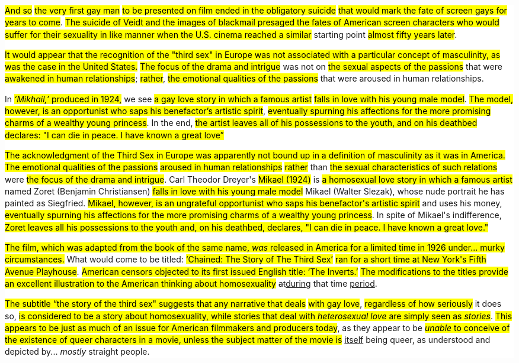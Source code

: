 </james>
<from {% include citation for=page.cite.plagiarized.celluloid_closet at="p21" %}>

<mark>And so</mark> <mark>the very first gay man</mark> <mark x>to be presented on film ended in the obligatory suicide</mark> <mark x>that would mark the fate of screen gays for</mark> <mark>years to come</mark>. <mark>The suicide of Veidt and the images of blackmail presaged the fates of American screen characters who would suffer for their sexuality in like manner when the U.S. cinema reached a similar</mark> starting point <mark>almost fifty years later</mark>.

</from>
<james {% include timecode %}>

<mark x>It would appear that the recognition of the "third sex" in Europe was not associated with a particular concept of masculinity, as was the case in the United States.</mark> <mark num=2>The focus of the drama and intrigue</mark> was not on <mark num=3>the sexual aspects of the passions</mark> that were <mark num=4>awakened in human relationships</mark>; <mark num=5>rather</mark>, <mark num=6>the emotional qualities of the passions</mark> that were aroused in human relationships. 

<span visual=none on="?" off="?">In <mark>*‘Mikhail,’* produced in 1924,</mark> we see <mark>a gay love story in which a famous artist</mark> <mark>falls in love with his young male model</mark>. <mark>The model, however, is an opportunist who saps his benefactor’s artistic spirit</mark>, <mark>eventually spurning his affections for the more promising charms of a wealthy young princess</mark>. In the end, <mark>the artist leaves all of his possessions to the youth, and on his deathbed declares: "I can die in peace. I have known a great love”</mark> </span>

</james>
<from {% include citation for=page.cite.plagiarized.celluloid_closet at="p22" %}>

<mark x>The acknowledgment of the Third Sex in Europe was apparently not bound up in a definition of masculinity as it was in America.</mark> <mark num=6>The emotional qualities of the passions</mark> <mark num=4>aroused in human relationships</mark> <mark num=5>rather</mark> than <mark num=3>the sexual characteristics of such relations</mark> were <mark num=2>the focus of the drama and intrigue</mark>. Carl Theodor Dreyer's <mark>Mikael (1924)</mark> is <mark>a homosexual love story in which a famous artist</mark> named Zoret (Benjamin Christiansen) <mark>falls in love with his young male model</mark> Mikael (Walter Slezak), whose nude portrait he has painted as Siegfried. <mark>Mikael, however, is an ungrateful opportunist who saps his benefactor's artistic spirit</mark> and uses his money, <mark>eventually spurning his affections for the more promising charms of a wealthy young princess</mark>. In spite of Mikael's indifference, <mark>Zoret leaves all his possessions to the youth and, on his deathbed, declares, "I can die in peace. I have known a great love."</mark>

</from>
</compare>

<compare>
<james {% include timecode %}>

<mark>The film, which was adapted from the book of the same name, *was* released in America for a limited time in 1926 under... murky circumstances.</mark> <span visual=none on="?" off="?">What would come to be titled: <mark num=2>‘Chained: The Story of The Third Sex’</mark> <mark num=3>ran for a short time at New York's Fifth Avenue Playhouse</mark>.</span> <mark num=4>American censors objected to its first issued English title: ‘The Inverts.’</mark> <mark>The modifications to the titles provide an excellent illustration to the American thinking about homosexuality</mark> <del>at</del><ins>during</ins> that time <ins>period</ins>. 

<span visual=none on="?" off="?"><mark>The subtitle “the story of the third sex" suggests that any narrative that deals</mark> <mark num=7>with gay love</mark>, <mark num=8>regardless of how seriously</mark> it does so,</span> <mark>is considered to be a story about homosexuality, while stories that deal with *heterosexual love* are simply seen as *stories*</mark>. <mark>This appears to be just as much of an issue for American filmmakers and producers today</mark>, as they appear to be <mark>*unable* to conceive of the existence of <span stat:id="sub-queer">queer</span> characters in a movie, unless the subject matter of the movie is</mark> <ins>itself</ins> being <span stat:id="sub-queer">queer</span>, as understood and depicted by... *mostly* straight people.
